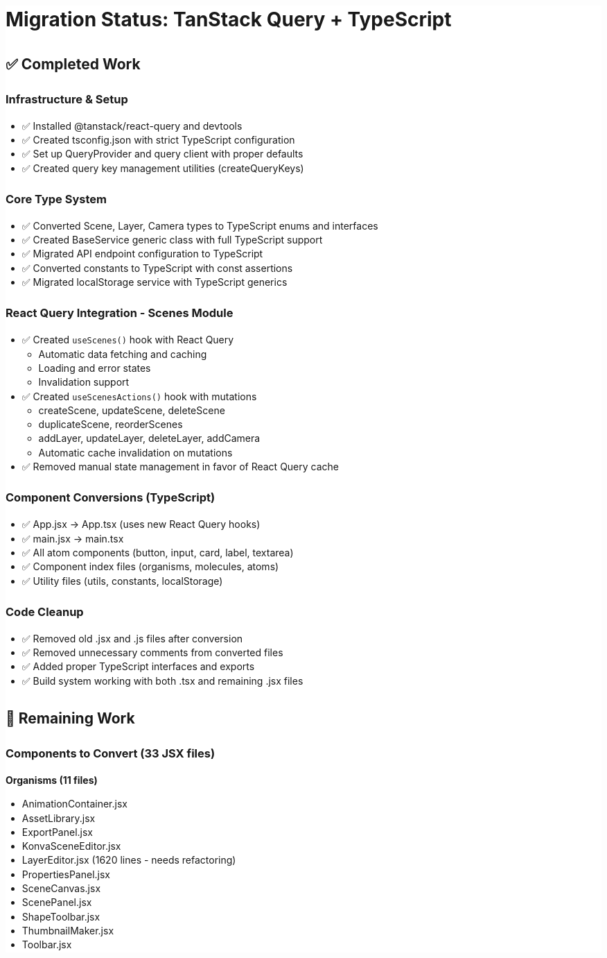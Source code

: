 # Migration Status: TanStack Query + TypeScript

## ✅ Completed Work

### Infrastructure & Setup
- ✅ Installed @tanstack/react-query and devtools
- ✅ Created tsconfig.json with strict TypeScript configuration
- ✅ Set up QueryProvider and query client with proper defaults
- ✅ Created query key management utilities (createQueryKeys)

### Core Type System
- ✅ Converted Scene, Layer, Camera types to TypeScript enums and interfaces
- ✅ Created BaseService<T> generic class with full TypeScript support
- ✅ Migrated API endpoint configuration to TypeScript
- ✅ Converted constants to TypeScript with const assertions
- ✅ Migrated localStorage service with TypeScript generics

### React Query Integration - Scenes Module
- ✅ Created `useScenes()` hook with React Query
  - Automatic data fetching and caching
  - Loading and error states
  - Invalidation support
- ✅ Created `useScenesActions()` hook with mutations
  - createScene, updateScene, deleteScene
  - duplicateScene, reorderScenes
  - addLayer, updateLayer, deleteLayer, addCamera
  - Automatic cache invalidation on mutations
- ✅ Removed manual state management in favor of React Query cache

### Component Conversions (TypeScript)
- ✅ App.jsx → App.tsx (uses new React Query hooks)
- ✅ main.jsx → main.tsx
- ✅ All atom components (button, input, card, label, textarea)
- ✅ Component index files (organisms, molecules, atoms)
- ✅ Utility files (utils, constants, localStorage)

### Code Cleanup
- ✅ Removed old .jsx and .js files after conversion
- ✅ Removed unnecessary comments from converted files
- ✅ Added proper TypeScript interfaces and exports
- ✅ Build system working with both .tsx and remaining .jsx files

## 🚧 Remaining Work

### Components to Convert (33 JSX files)
**Organisms (11 files)**
- AnimationContainer.jsx
- AssetLibrary.jsx
- ExportPanel.jsx
- KonvaSceneEditor.jsx
- LayerEditor.jsx (1620 lines - needs refactoring)
- PropertiesPanel.jsx
- SceneCanvas.jsx
- ScenePanel.jsx
- ShapeToolbar.jsx
- ThumbnailMaker.jsx
- Toolbar.jsx
